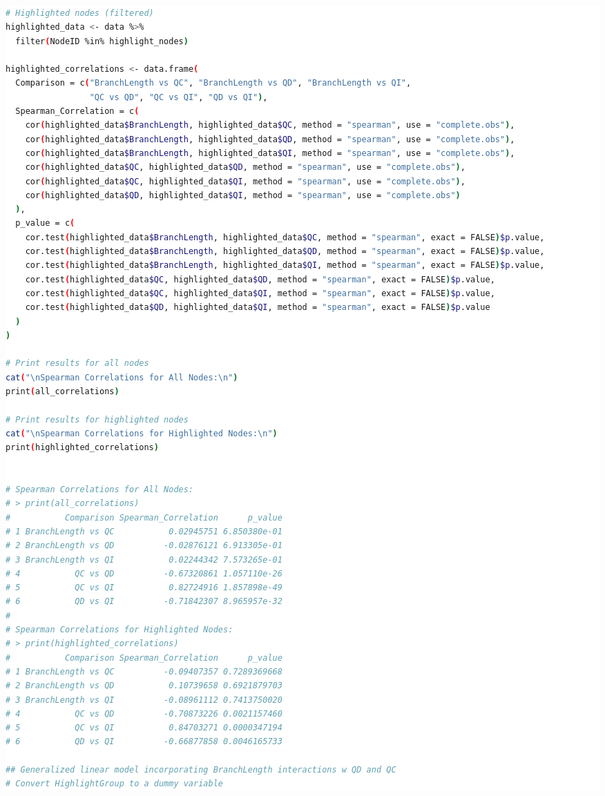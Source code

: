 ```bash
# Highlighted nodes (filtered)
highlighted_data <- data %>%
  filter(NodeID %in% highlight_nodes)

highlighted_correlations <- data.frame(
  Comparison = c("BranchLength vs QC", "BranchLength vs QD", "BranchLength vs QI",
                 "QC vs QD", "QC vs QI", "QD vs QI"),
  Spearman_Correlation = c(
    cor(highlighted_data$BranchLength, highlighted_data$QC, method = "spearman", use = "complete.obs"),
    cor(highlighted_data$BranchLength, highlighted_data$QD, method = "spearman", use = "complete.obs"),
    cor(highlighted_data$BranchLength, highlighted_data$QI, method = "spearman", use = "complete.obs"),
    cor(highlighted_data$QC, highlighted_data$QD, method = "spearman", use = "complete.obs"),
    cor(highlighted_data$QC, highlighted_data$QI, method = "spearman", use = "complete.obs"),
    cor(highlighted_data$QD, highlighted_data$QI, method = "spearman", use = "complete.obs")
  ),
  p_value = c(
    cor.test(highlighted_data$BranchLength, highlighted_data$QC, method = "spearman", exact = FALSE)$p.value,
    cor.test(highlighted_data$BranchLength, highlighted_data$QD, method = "spearman", exact = FALSE)$p.value,
    cor.test(highlighted_data$BranchLength, highlighted_data$QI, method = "spearman", exact = FALSE)$p.value,
    cor.test(highlighted_data$QC, highlighted_data$QD, method = "spearman", exact = FALSE)$p.value,
    cor.test(highlighted_data$QC, highlighted_data$QI, method = "spearman", exact = FALSE)$p.value,
    cor.test(highlighted_data$QD, highlighted_data$QI, method = "spearman", exact = FALSE)$p.value
  )
)

# Print results for all nodes
cat("\nSpearman Correlations for All Nodes:\n")
print(all_correlations)

# Print results for highlighted nodes
cat("\nSpearman Correlations for Highlighted Nodes:\n")
print(highlighted_correlations)


# Spearman Correlations for All Nodes:
# > print(all_correlations)
#           Comparison Spearman_Correlation      p_value
# 1 BranchLength vs QC           0.02945751 6.850380e-01
# 2 BranchLength vs QD          -0.02876121 6.913305e-01
# 3 BranchLength vs QI           0.02244342 7.573265e-01
# 4           QC vs QD          -0.67320861 1.057110e-26
# 5           QC vs QI           0.82724916 1.857898e-49
# 6           QD vs QI          -0.71842307 8.965957e-32
# 
# Spearman Correlations for Highlighted Nodes:
# > print(highlighted_correlations)
#           Comparison Spearman_Correlation      p_value
# 1 BranchLength vs QC          -0.09407357 0.7289369668
# 2 BranchLength vs QD           0.10739658 0.6921879703
# 3 BranchLength vs QI          -0.08961112 0.7413750020
# 4           QC vs QD          -0.70873226 0.0021157460
# 5           QC vs QI           0.84703271 0.0000347194
# 6           QD vs QI          -0.66877858 0.0046165733

## Generalized linear model incorporating BranchLength interactions w QD and QC
# Convert HighlightGroup to a dummy variable

```